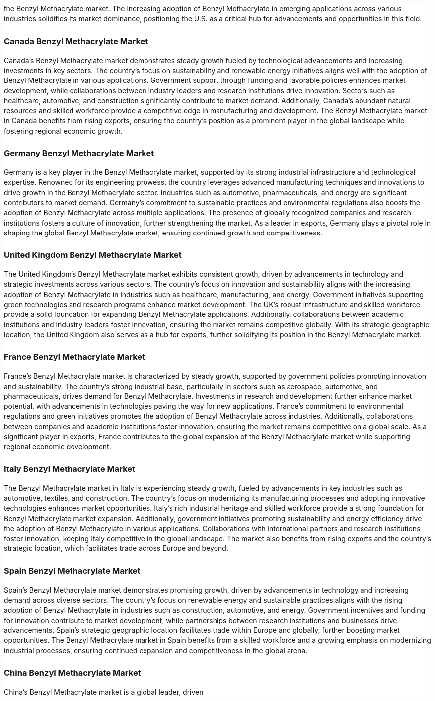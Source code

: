 the Benzyl Methacrylate market. The increasing adoption of Benzyl Methacrylate in emerging applications across various industries solidifies its market dominance, positioning the U.S. as a critical hub for advancements and opportunities in this field.</p><h3>Canada Benzyl Methacrylate Market</h3><p>Canada&rsquo;s Benzyl Methacrylate market demonstrates steady growth fueled by technological advancements and increasing investments in key sectors. The country&rsquo;s focus on sustainability and renewable energy initiatives aligns well with the adoption of Benzyl Methacrylate in various applications. Government support through funding and favorable policies enhances market development, while collaborations between industry leaders and research institutions drive innovation. Sectors such as healthcare, automotive, and construction significantly contribute to market demand. Additionally, Canada&rsquo;s abundant natural resources and skilled workforce provide a competitive edge in manufacturing and development. The Benzyl Methacrylate market in Canada benefits from rising exports, ensuring the country&rsquo;s position as a prominent player in the global landscape while fostering regional economic growth.</p><h3>Germany Benzyl Methacrylate Market</h3><p>Germany is a key player in the Benzyl Methacrylate market, supported by its strong industrial infrastructure and technological expertise. Renowned for its engineering prowess, the country leverages advanced manufacturing techniques and innovations to drive growth in the Benzyl Methacrylate sector. Industries such as automotive, pharmaceuticals, and energy are significant contributors to market demand. Germany&rsquo;s commitment to sustainable practices and environmental regulations also boosts the adoption of Benzyl Methacrylate across multiple applications. The presence of globally recognized companies and research institutions fosters a culture of innovation, further strengthening the market. As a leader in exports, Germany plays a pivotal role in shaping the global Benzyl Methacrylate market, ensuring continued growth and competitiveness.</p><h3>United Kingdom Benzyl Methacrylate Market</h3><p>The United Kingdom&rsquo;s Benzyl Methacrylate market exhibits consistent growth, driven by advancements in technology and strategic investments across various sectors. The country&rsquo;s focus on innovation and sustainability aligns with the increasing adoption of Benzyl Methacrylate in industries such as healthcare, manufacturing, and energy. Government initiatives supporting green technologies and research programs enhance market development. The UK&rsquo;s robust infrastructure and skilled workforce provide a solid foundation for expanding Benzyl Methacrylate applications. Additionally, collaborations between academic institutions and industry leaders foster innovation, ensuring the market remains competitive globally. With its strategic geographic location, the United Kingdom also serves as a hub for exports, further solidifying its position in the Benzyl Methacrylate market.</p><h3>France Benzyl Methacrylate Market</h3><p>France&rsquo;s Benzyl Methacrylate market is characterized by steady growth, supported by government policies promoting innovation and sustainability. The country&rsquo;s strong industrial base, particularly in sectors such as aerospace, automotive, and pharmaceuticals, drives demand for Benzyl Methacrylate. Investments in research and development further enhance market potential, with advancements in technologies paving the way for new applications. France&rsquo;s commitment to environmental regulations and green initiatives promotes the adoption of Benzyl Methacrylate across industries. Additionally, collaborations between companies and academic institutions foster innovation, ensuring the market remains competitive on a global scale. As a significant player in exports, France contributes to the global expansion of the Benzyl Methacrylate market while supporting regional economic development.</p><h3>Italy Benzyl Methacrylate Market</h3><p>The Benzyl Methacrylate market in Italy is experiencing steady growth, fueled by advancements in key industries such as automotive, textiles, and construction. The country&rsquo;s focus on modernizing its manufacturing processes and adopting innovative technologies enhances market opportunities. Italy&rsquo;s rich industrial heritage and skilled workforce provide a strong foundation for Benzyl Methacrylate market expansion. Additionally, government initiatives promoting sustainability and energy efficiency drive the adoption of Benzyl Methacrylate in various applications. Collaborations with international partners and research institutions foster innovation, keeping Italy competitive in the global landscape. The market also benefits from rising exports and the country&rsquo;s strategic location, which facilitates trade across Europe and beyond.</p><h3>Spain Benzyl Methacrylate Market</h3><p>Spain&rsquo;s Benzyl Methacrylate market demonstrates promising growth, driven by advancements in technology and increasing demand across diverse sectors. The country&rsquo;s focus on renewable energy and sustainable practices aligns with the rising adoption of Benzyl Methacrylate in industries such as construction, automotive, and energy. Government incentives and funding for innovation contribute to market development, while partnerships between research institutions and businesses drive advancements. Spain&rsquo;s strategic geographic location facilitates trade within Europe and globally, further boosting market opportunities. The Benzyl Methacrylate market in Spain benefits from a skilled workforce and a growing emphasis on modernizing industrial processes, ensuring continued expansion and competitiveness in the global arena.</p><h3>China Benzyl Methacrylate Market</h3><p>China&rsquo;s Benzyl Methacrylate market is a global leader, driven